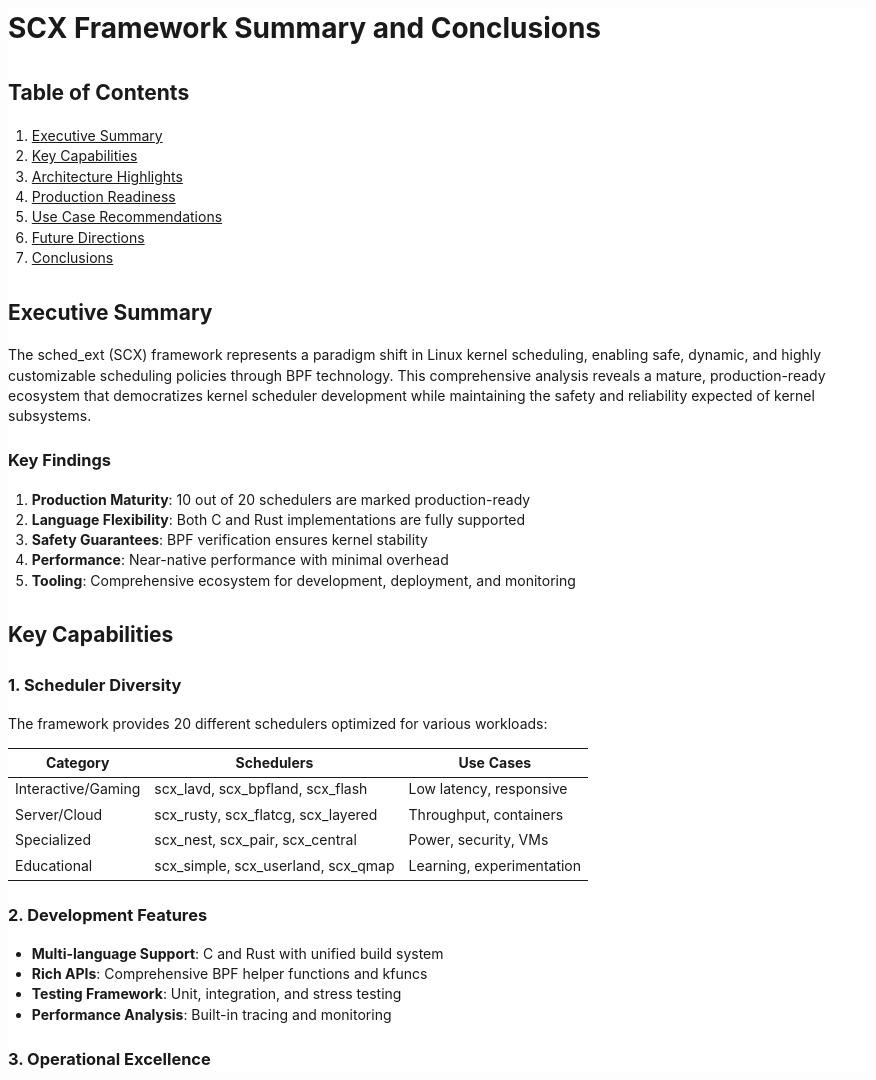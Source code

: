 # SCX Framework Summary and Conclusions

## Table of Contents
1. [Executive Summary](#executive-summary)
2. [Key Capabilities](#key-capabilities)
3. [Architecture Highlights](#architecture-highlights)
4. [Production Readiness](#production-readiness)
5. [Use Case Recommendations](#use-case-recommendations)
6. [Future Directions](#future-directions)
7. [Conclusions](#conclusions)

## Executive Summary

The sched_ext (SCX) framework represents a paradigm shift in Linux kernel scheduling, enabling safe, dynamic, and highly customizable scheduling policies through BPF technology. This comprehensive analysis reveals a mature, production-ready ecosystem that democratizes kernel scheduler development while maintaining the safety and reliability expected of kernel subsystems.

### Key Findings

1. **Production Maturity**: 10 out of 20 schedulers are marked production-ready
2. **Language Flexibility**: Both C and Rust implementations are fully supported
3. **Safety Guarantees**: BPF verification ensures kernel stability
4. **Performance**: Near-native performance with minimal overhead
5. **Tooling**: Comprehensive ecosystem for development, deployment, and monitoring

## Key Capabilities

### 1. Scheduler Diversity

The framework provides 20 different schedulers optimized for various workloads:

| Category | Schedulers | Use Cases |
|----------|-----------|-----------|
| Interactive/Gaming | scx_lavd, scx_bpfland, scx_flash | Low latency, responsive |
| Server/Cloud | scx_rusty, scx_flatcg, scx_layered | Throughput, containers |
| Specialized | scx_nest, scx_pair, scx_central | Power, security, VMs |
| Educational | scx_simple, scx_userland, scx_qmap | Learning, experimentation |

### 2. Development Features

- **Multi-language Support**: C and Rust with unified build system
- **Rich APIs**: Comprehensive BPF helper functions and kfuncs
- **Testing Framework**: Unit, integration, and stress testing
- **Performance Analysis**: Built-in tracing and monitoring

### 3. Operational Excellence
